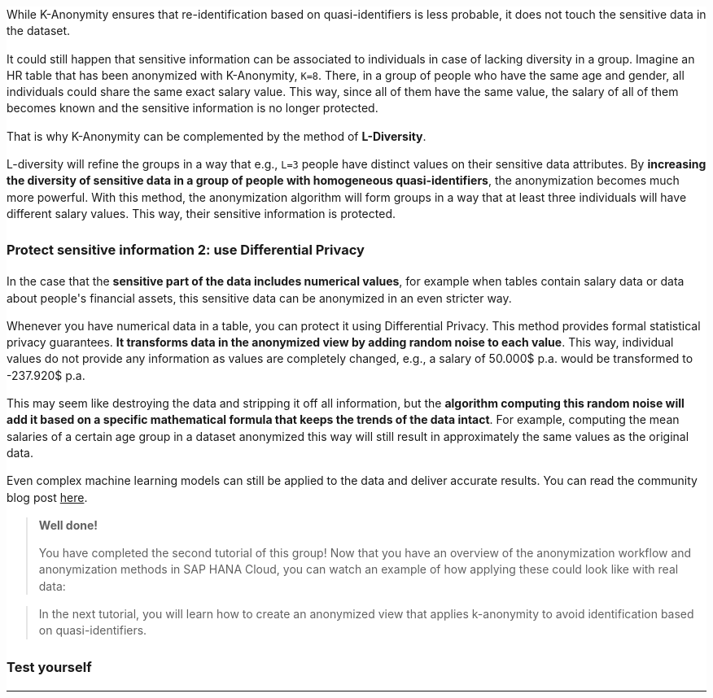 While K-Anonymity ensures that re-identification based on quasi-identifiers is less probable, it does not touch the sensitive data in the dataset.

It could still happen that sensitive information can be associated to individuals in case of lacking diversity in a group. Imagine an HR table that has been anonymized with K-Anonymity, `K=8`. There, in a group of people who have the same age and gender, all individuals could share the same exact salary value. This way, since all of them have the same value, the salary of all of them becomes known and the sensitive information is no longer protected.

That is why K-Anonymity can be complemented by the method of **L-Diversity**.

L-diversity will refine the groups in a way that e.g., `L=3` people have distinct values on their sensitive data attributes. By **increasing the diversity of sensitive data in a group of people with homogeneous quasi-identifiers**, the anonymization becomes much more powerful. With this method, the anonymization algorithm will form groups in a way that at least three individuals will have different salary values. This way, their sensitive information is protected.





### Protect sensitive information 2: use Differential Privacy



In the case that the **sensitive part of the data includes numerical values**, for example when tables contain salary data or data about people's financial assets, this sensitive data can be anonymized in an even stricter way.

Whenever you have numerical data in a table, you can protect it using Differential Privacy. This method provides formal statistical privacy guarantees. **It transforms data in the anonymized view by adding random noise to each value**. This way, individual values do not provide any information as values are completely changed, e.g., a salary of 50.000$ p.a. would be transformed to -237.920$ p.a.

This may seem like destroying the data and stripping it off all information, but the **algorithm computing this random noise will add it based on a specific mathematical formula that keeps the trends of the data intact**. For example, computing the mean salaries of a certain age group in a dataset anonymized this way will still result in approximately the same values as the original data.

Even complex machine learning models can still be applied to the data and deliver accurate results. You can read the community blog post [here](https://blogs.sap.com/2020/07/27/sap-hana-data-anonymization-machine-learning-on-privacy-preserving-data/).

> **Well done!**
>
> You have completed the second tutorial of this group! Now that you have an overview of the anonymization workflow and anonymization methods in SAP HANA Cloud, you can watch an example of how applying these could look like with real data:
>
> <iframe width="560" height="315" src="https://microlearning.opensap.com/embed/secure/iframe/entryId/1_6448scfq/uiConfId/43091531" frameborder="0" allowfullscreen></iframe>

> In the next tutorial, you will learn how to create an anonymized view that applies k-anonymity to avoid identification based on quasi-identifiers.







### Test yourself






---
